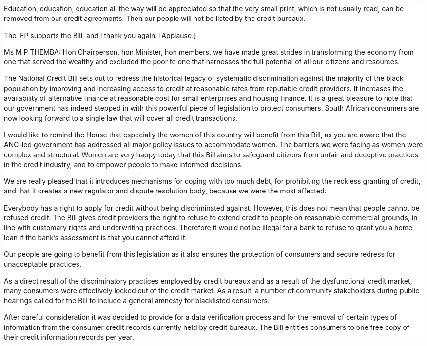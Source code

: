 Education, education, education all the way will be appreciated so that the
very small print, which is not usually read, can be removed from our credit
agreements. Then our people will not be listed by the credit bureaux.

The IFP supports the Bill, and I thank you again. [Applause.]

Ms M P THEMBA: Hon Chairperson, hon Minister, hon members, we have made
great strides in transforming the economy from one that served the wealthy
and excluded the poor to one that harnesses the full potential of all our
citizens and resources.

The National Credit Bill sets out to redress the historical legacy of
systematic discrimination against the majority of the black population by
improving and increasing access to credit at reasonable rates from
reputable credit providers. It increases the availability of alternative
finance at reasonable cost for small enterprises and housing finance. It is
a great pleasure to note that our government has indeed stepped in with
this powerful piece of legislation to protect consumers. South African
consumers are now looking forward to a single law that will cover all
credit transactions.

I would like to remind the House that especially the women of this country
will benefit from this Bill, as you are aware that the ANC-led government
has addressed all major policy issues to accommodate women. The barriers we
were facing as women were complex and structural. Women are very happy
today that this Bill aims to safeguard citizens from unfair and deceptive
practices in the credit industry, and to empower people to make informed
decisions.

We are really pleased that it introduces mechanisms for coping with too
much debt, for prohibiting the reckless granting of credit, and that it
creates a new regulator and dispute resolution body, because we were the
most affected.

Everybody has a right to apply for credit without being discriminated
against. However, this does not mean that people cannot be refused credit.
The Bill gives credit providers the right to refuse to extend credit to
people on reasonable commercial grounds, in line with customary rights and
underwriting practices. Therefore it would not be illegal for a bank to
refuse to grant you a home loan if the bank’s assessment is that you cannot
afford it.

Our people are going to benefit from this legislation as it also ensures
the protection of consumers and secure redress for unacceptable practices.

As a direct result of the discriminatory practices employed by credit
bureaux and as a result of the dysfunctional credit market, many consumers
were effectively locked out of the credit market. As a result, a number of
community stakeholders during public hearings called for the Bill to
include a general amnesty for blacklisted consumers.

After careful consideration it was decided to provide for a data
verification process and for the removal of certain types of information
from the consumer credit records currently held by credit bureaux. The Bill
entitles consumers to one free copy of their credit information records per
year.
